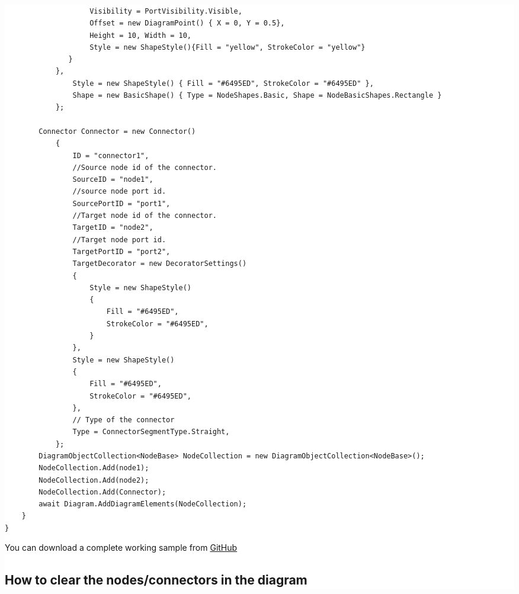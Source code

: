 ```cshtml
                    Visibility = PortVisibility.Visible,
                    Offset = new DiagramPoint() { X = 0, Y = 0.5},
                    Height = 10, Width = 10,
                    Style = new ShapeStyle(){Fill = "yellow", StrokeColor = "yellow"}
               }
            },
                Style = new ShapeStyle() { Fill = "#6495ED", StrokeColor = "#6495ED" },
                Shape = new BasicShape() { Type = NodeShapes.Basic, Shape = NodeBasicShapes.Rectangle }
            };

        Connector Connector = new Connector()
            {
                ID = "connector1",
                //Source node id of the connector.
                SourceID = "node1",
                //source node port id.
                SourcePortID = "port1",
                //Target node id of the connector.
                TargetID = "node2",
                //Target node port id.
                TargetPortID = "port2",
                TargetDecorator = new DecoratorSettings()
                {
                    Style = new ShapeStyle()
                    {
                        Fill = "#6495ED",
                        StrokeColor = "#6495ED",
                    }
                },
                Style = new ShapeStyle()
                {
                    Fill = "#6495ED",
                    StrokeColor = "#6495ED",
                },
                // Type of the connector
                Type = ConnectorSegmentType.Straight,
            };
        DiagramObjectCollection<NodeBase> NodeCollection = new DiagramObjectCollection<NodeBase>();
        NodeCollection.Add(node1);
        NodeCollection.Add(node2);
        NodeCollection.Add(Connector);
        await Diagram.AddDiagramElements(NodeCollection);
    }
}
```
You can download a complete working sample from [GitHub](https://github.com/SyncfusionExamples/Blazor-Diagram-Examples/tree/master/UG-Samples/Methods/AddDiagramElements)

## How to clear the nodes/connectors in the diagram
